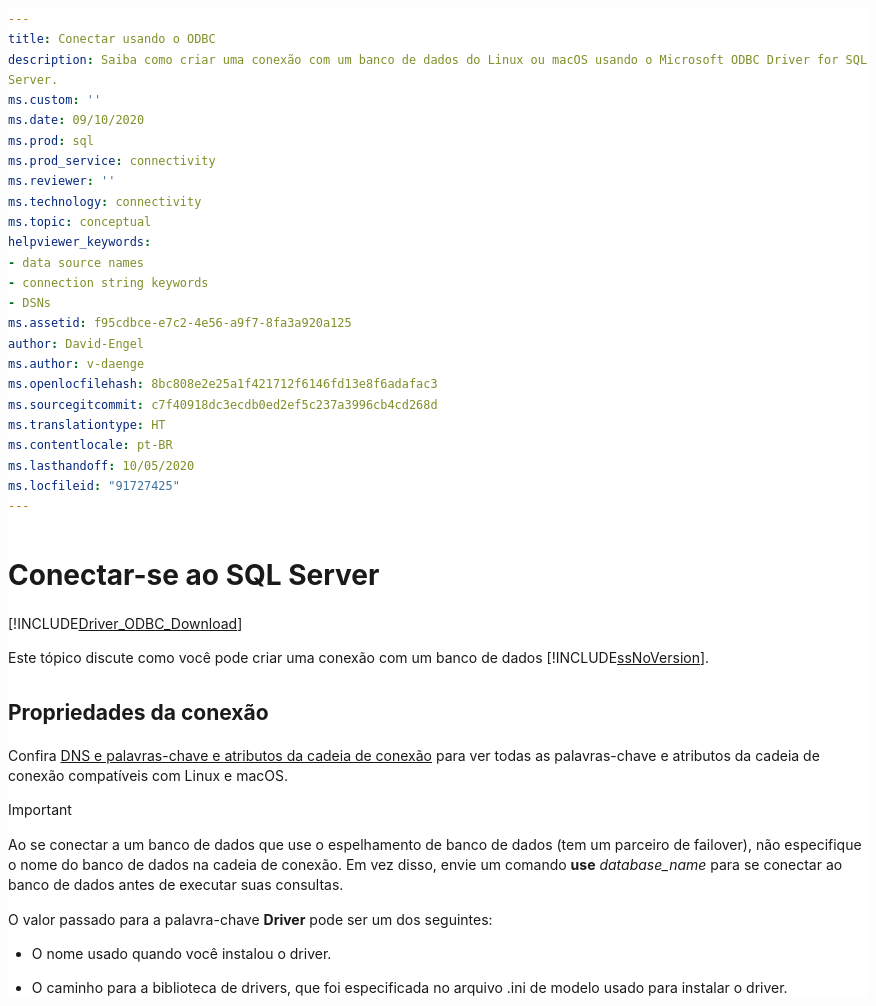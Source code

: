 ```yaml
---
title: Conectar usando o ODBC
description: Saiba como criar uma conexão com um banco de dados do Linux ou macOS usando o Microsoft ODBC Driver for SQL Server.
ms.custom: ''
ms.date: 09/10/2020
ms.prod: sql
ms.prod_service: connectivity
ms.reviewer: ''
ms.technology: connectivity
ms.topic: conceptual
helpviewer_keywords:
- data source names
- connection string keywords
- DSNs
ms.assetid: f95cdbce-e7c2-4e56-a9f7-8fa3a920a125
author: David-Engel
ms.author: v-daenge
ms.openlocfilehash: 8bc808e2e25a1f421712f6146fd13e8f6adafac3
ms.sourcegitcommit: c7f40918dc3ecdb0ed2ef5c237a3996cb4cd268d
ms.translationtype: HT
ms.contentlocale: pt-BR
ms.lasthandoff: 10/05/2020
ms.locfileid: "91727425"
---
```

# <a name="connecting-to-sql-server"></a>Conectar-se ao SQL Server

[!INCLUDE[Driver_ODBC_Download](../../../includes/driver_odbc_download.md)]

Este tópico discute como você pode criar uma conexão com um banco de dados [!INCLUDE[ssNoVersion](../../../includes/ssnoversion-md.md)].  
  
## <a name="connection-properties"></a>Propriedades da conexão  

Confira [DNS e palavras-chave e atributos da cadeia de conexão](../dsn-connection-string-attribute.md) para ver todas as palavras-chave e atributos da cadeia de conexão compatíveis com Linux e macOS.

> [!IMPORTANT]  
> Ao se conectar a um banco de dados que use o espelhamento de banco de dados (tem um parceiro de failover), não especifique o nome do banco de dados na cadeia de conexão. Em vez disso, envie um comando **use** _database_name_ para se conectar ao banco de dados antes de executar suas consultas.  
  
O valor passado para a palavra-chave **Driver** pode ser um dos seguintes:  
  
- O nome usado quando você instalou o driver.

- O caminho para a biblioteca de drivers, que foi especificada no arquivo .ini de modelo usado para instalar o driver.  
